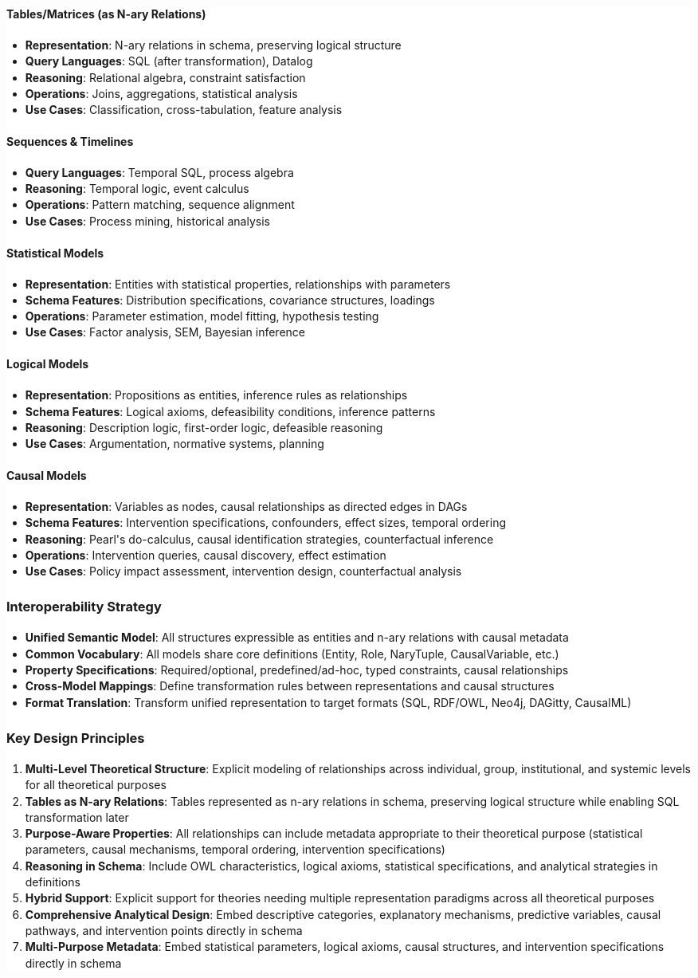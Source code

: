 #### Tables/Matrices (as N-ary Relations)
- **Representation**: N-ary relations in schema, preserving logical structure
- **Query Languages**: SQL (after transformation), Datalog
- **Reasoning**: Relational algebra, constraint satisfaction
- **Operations**: Joins, aggregations, statistical analysis
- **Use Cases**: Classification, cross-tabulation, feature analysis

#### Sequences & Timelines
- **Query Languages**: Temporal SQL, process algebra
- **Reasoning**: Temporal logic, event calculus
- **Operations**: Pattern matching, sequence alignment
- **Use Cases**: Process mining, historical analysis

#### Statistical Models
- **Representation**: Entities with statistical properties, relationships with parameters
- **Schema Features**: Distribution specifications, covariance structures, loadings
- **Operations**: Parameter estimation, model fitting, hypothesis testing
- **Use Cases**: Factor analysis, SEM, Bayesian inference

#### Logical Models
- **Representation**: Propositions as entities, inference rules as relationships
- **Schema Features**: Logical axioms, defeasibility conditions, inference patterns
- **Reasoning**: Description logic, first-order logic, defeasible reasoning
- **Use Cases**: Argumentation, normative systems, planning

#### Causal Models
- **Representation**: Variables as nodes, causal relationships as directed edges in DAGs
- **Schema Features**: Intervention specifications, confounders, effect sizes, temporal ordering
- **Reasoning**: Pearl's do-calculus, causal identification strategies, counterfactual inference
- **Operations**: Intervention queries, causal discovery, effect estimation
- **Use Cases**: Policy impact assessment, intervention design, counterfactual analysis

### Interoperability Strategy
- **Unified Semantic Model**: All structures expressible as entities and n-ary relations with causal metadata
- **Common Vocabulary**: All models share core definitions (Entity, Role, NaryTuple, CausalVariable, etc.)
- **Property Specifications**: Required/optional, predefined/ad-hoc, typed constraints, causal relationships
- **Cross-Model Mappings**: Define transformation rules between representations and causal structures
- **Format Translation**: Transform unified representation to target formats (SQL, RDF/OWL, Neo4j, DAGitty, CausalML)

### Key Design Principles

1. **Multi-Level Theoretical Structure**: Explicit modeling of relationships across individual, group, institutional, and systemic levels for all theoretical purposes
2. **Tables as N-ary Relations**: Tables represented as n-ary relations in schema, preserving logical structure while enabling SQL transformation later
3. **Purpose-Aware Properties**: All relationships can include metadata appropriate to their theoretical purpose (statistical parameters, causal mechanisms, temporal ordering, intervention specifications)
4. **Reasoning in Schema**: Include OWL characteristics, logical axioms, statistical specifications, and analytical strategies in definitions
5. **Hybrid Support**: Explicit support for theories needing multiple representation paradigms across all theoretical purposes
6. **Comprehensive Analytical Design**: Embed descriptive categories, explanatory mechanisms, predictive variables, causal pathways, and intervention points directly in schema
7. **Multi-Purpose Metadata**: Embed statistical parameters, logical axioms, causal structures, and intervention specifications directly in schema
